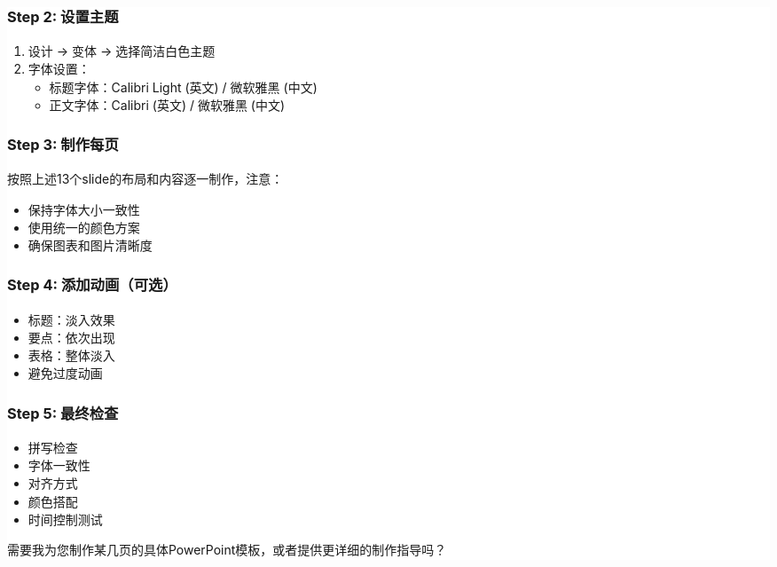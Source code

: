 ### **Step 2: 设置主题**
1. 设计 → 变体 → 选择简洁白色主题
2. 字体设置：
   - 标题字体：Calibri Light (英文) / 微软雅黑 (中文)
   - 正文字体：Calibri (英文) / 微软雅黑 (中文)

### **Step 3: 制作每页**
按照上述13个slide的布局和内容逐一制作，注意：
- 保持字体大小一致性
- 使用统一的颜色方案
- 确保图表和图片清晰度

### **Step 4: 添加动画（可选）**
- 标题：淡入效果
- 要点：依次出现
- 表格：整体淡入
- 避免过度动画

### **Step 5: 最终检查**
- 拼写检查
- 字体一致性
- 对齐方式
- 颜色搭配
- 时间控制测试

需要我为您制作某几页的具体PowerPoint模板，或者提供更详细的制作指导吗？